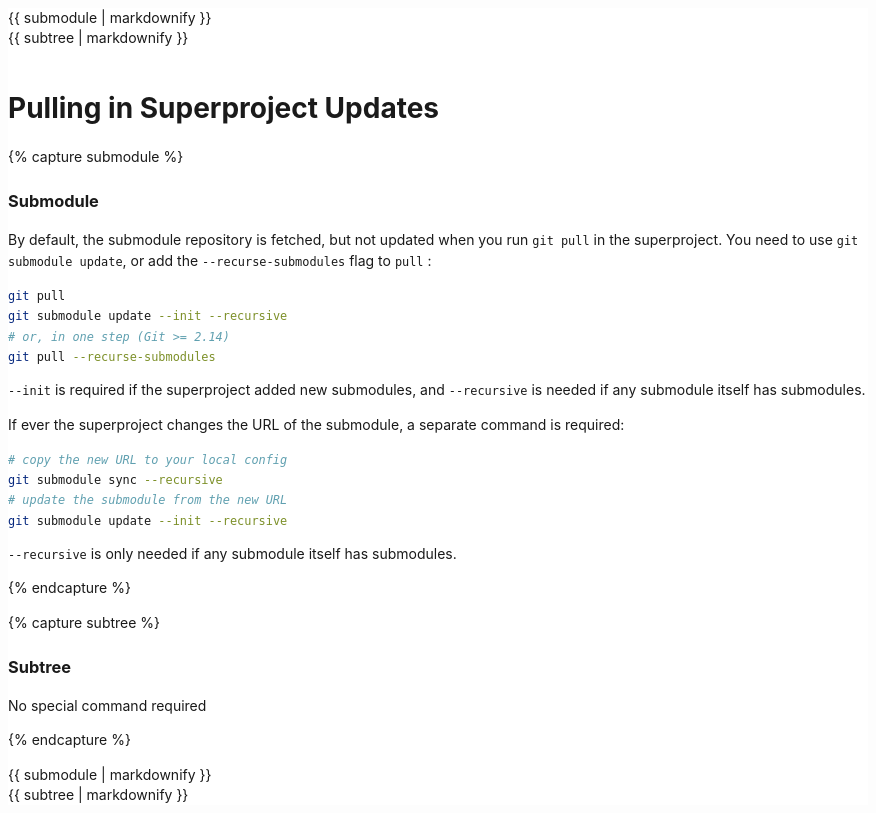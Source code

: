 <div class="col-md-6">
{{ submodule | markdownify }}
</div>

<div class="col-md-6">
{{ subtree | markdownify }}
</div>

<div class="col-md-12">
<h1>Pulling in Superproject Updates</h1>
</div>

{% capture submodule %}

### Submodule

By default, the submodule repository is fetched, but not updated when you run `git pull` in the superproject. You need to use `git submodule update`, or add the `--recurse-submodules` flag to `pull` :

```bash
git pull
git submodule update --init --recursive
# or, in one step (Git >= 2.14)
git pull --recurse-submodules
```

`--init` is required if the superproject added new submodules, and `--recursive` is needed if any submodule itself has submodules.

If ever the superproject changes the URL of the submodule, a separate command is required:

```bash
# copy the new URL to your local config
git submodule sync --recursive
# update the submodule from the new URL
git submodule update --init --recursive
```

`--recursive` is only needed if any submodule itself has submodules.

{% endcapture %}

{% capture subtree %}

### Subtree

No special command required

{% endcapture %}

<div class="col-md-6">
{{ submodule | markdownify }}
</div>

<div class="col-md-6">
{{ subtree | markdownify }}
</div>
